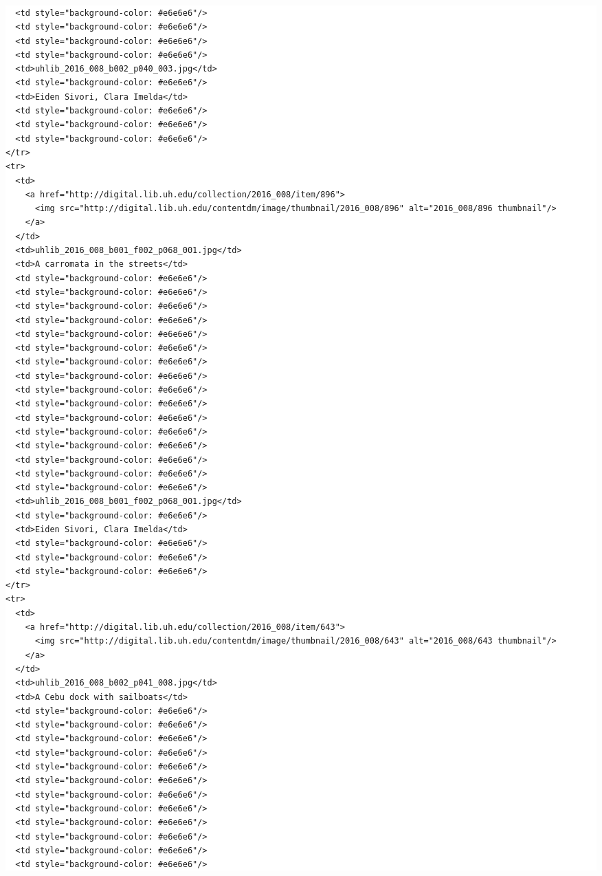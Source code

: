       <td style="background-color: #e6e6e6"/>
      <td style="background-color: #e6e6e6"/>
      <td style="background-color: #e6e6e6"/>
      <td style="background-color: #e6e6e6"/>
      <td>uhlib_2016_008_b002_p040_003.jpg</td>
      <td style="background-color: #e6e6e6"/>
      <td>Eiden Sivori, Clara Imelda</td>
      <td style="background-color: #e6e6e6"/>
      <td style="background-color: #e6e6e6"/>
      <td style="background-color: #e6e6e6"/>
    </tr>
    <tr>
      <td>
        <a href="http://digital.lib.uh.edu/collection/2016_008/item/896">
          <img src="http://digital.lib.uh.edu/contentdm/image/thumbnail/2016_008/896" alt="2016_008/896 thumbnail"/>
        </a>
      </td>
      <td>uhlib_2016_008_b001_f002_p068_001.jpg</td>
      <td>A carromata in the streets</td>
      <td style="background-color: #e6e6e6"/>
      <td style="background-color: #e6e6e6"/>
      <td style="background-color: #e6e6e6"/>
      <td style="background-color: #e6e6e6"/>
      <td style="background-color: #e6e6e6"/>
      <td style="background-color: #e6e6e6"/>
      <td style="background-color: #e6e6e6"/>
      <td style="background-color: #e6e6e6"/>
      <td style="background-color: #e6e6e6"/>
      <td style="background-color: #e6e6e6"/>
      <td style="background-color: #e6e6e6"/>
      <td style="background-color: #e6e6e6"/>
      <td style="background-color: #e6e6e6"/>
      <td style="background-color: #e6e6e6"/>
      <td style="background-color: #e6e6e6"/>
      <td style="background-color: #e6e6e6"/>
      <td>uhlib_2016_008_b001_f002_p068_001.jpg</td>
      <td style="background-color: #e6e6e6"/>
      <td>Eiden Sivori, Clara Imelda</td>
      <td style="background-color: #e6e6e6"/>
      <td style="background-color: #e6e6e6"/>
      <td style="background-color: #e6e6e6"/>
    </tr>
    <tr>
      <td>
        <a href="http://digital.lib.uh.edu/collection/2016_008/item/643">
          <img src="http://digital.lib.uh.edu/contentdm/image/thumbnail/2016_008/643" alt="2016_008/643 thumbnail"/>
        </a>
      </td>
      <td>uhlib_2016_008_b002_p041_008.jpg</td>
      <td>A Cebu dock with sailboats</td>
      <td style="background-color: #e6e6e6"/>
      <td style="background-color: #e6e6e6"/>
      <td style="background-color: #e6e6e6"/>
      <td style="background-color: #e6e6e6"/>
      <td style="background-color: #e6e6e6"/>
      <td style="background-color: #e6e6e6"/>
      <td style="background-color: #e6e6e6"/>
      <td style="background-color: #e6e6e6"/>
      <td style="background-color: #e6e6e6"/>
      <td style="background-color: #e6e6e6"/>
      <td style="background-color: #e6e6e6"/>
      <td style="background-color: #e6e6e6"/>